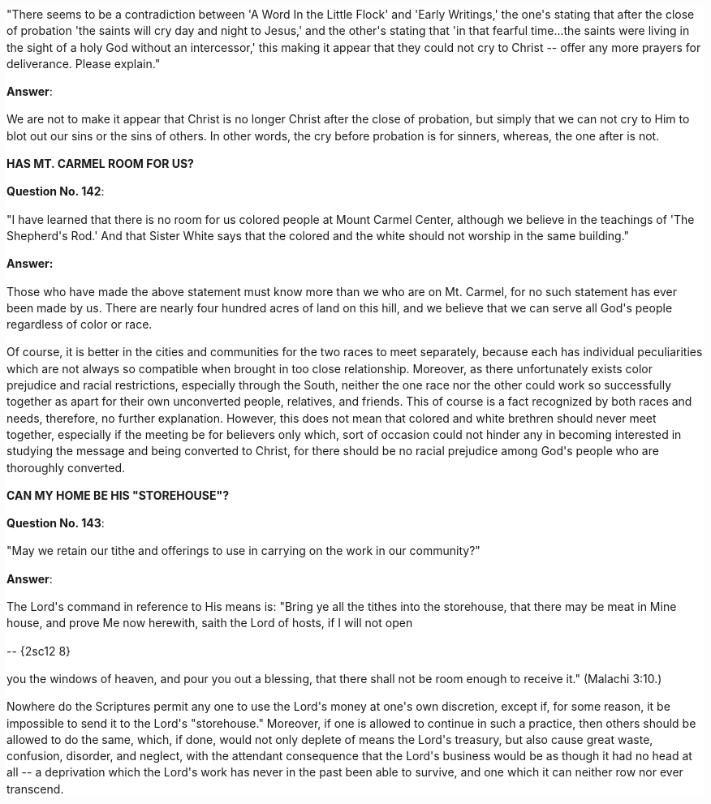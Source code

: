 "There seems to be a contradiction between 'A Word In the Little Flock' and 'Early Writings,' the one's stating that after the close of probation 'the saints will cry day and night to Jesus,' and the other's stating that 'in that fearful time...the saints were living in the sight of a holy God without an intercessor,' this making it appear that they could not cry to Christ -- offer any more prayers for deliverance. Please explain."

**Answer**:

We are not to make it appear that Christ is no longer Christ after the close of probation, but simply that we can not cry to Him to blot out our sins or the sins of others. In other words, the cry before probation is for sinners, whereas, the one after is not.

**HAS MT. CARMEL ROOM FOR US?**

**Question No. 142**:

"I have learned that there is no room for us colored people at Mount Carmel Center, although we believe in the teachings of 'The Shepherd's Rod.' And that Sister White says that the colored and the white should not worship in the same building."

**Answer:**

Those who have made the above statement must know more than we who are on Mt. Carmel, for no such statement has ever been made by us. There are nearly four hundred acres of land on this hill, and we believe that we can serve all God's people regardless of color or race.

Of course, it is better in the cities and communities for the two races to meet separately, because each has individual peculiarities which are not always so compatible when brought in too close relationship. Moreover, as there unfortunately exists color prejudice and racial restrictions, especially through the South, neither the one race nor the other could work so successfully together as apart for their own unconverted people, relatives, and friends. This of course is a fact recognized by both races and needs, therefore, no further explanation. However, this does not mean that colored and white brethren should never meet together, especially if the meeting be for believers only which, sort of occasion could not hinder any in becoming interested in studying the message and being converted to Christ, for there should be no racial prejudice among God's people who are thoroughly converted.

**CAN MY HOME BE HIS "STOREHOUSE"?**

**Question No. 143**:

"May we retain our tithe and offerings to use in carrying on the work in our community?"

**Answer**:

The Lord's command in reference to His means is: "Bring ye all the tithes into the storehouse, that there may be meat in Mine house, and prove Me now herewith, saith the Lord of hosts, if I will not open

 -- {2sc12 8}   
  
  you the windows of heaven, and pour you out a blessing, that there shall not be room enough to receive it." (Malachi 3:10.)

Nowhere do the Scriptures permit any one to use the Lord's money at one's own discretion, except if, for some reason, it be impossible to send it to the Lord's "storehouse." Moreover, if one is allowed to continue in such a practice, then others should be allowed to do the same, which, if done, would not only deplete of means the Lord's treasury, but also cause great waste, confusion, disorder, and neglect, with the attendant consequence that the Lord's business would be as though it had no head at all -- a deprivation which the Lord's work has never in the past been able to survive, and one which it can neither row nor ever transcend.
